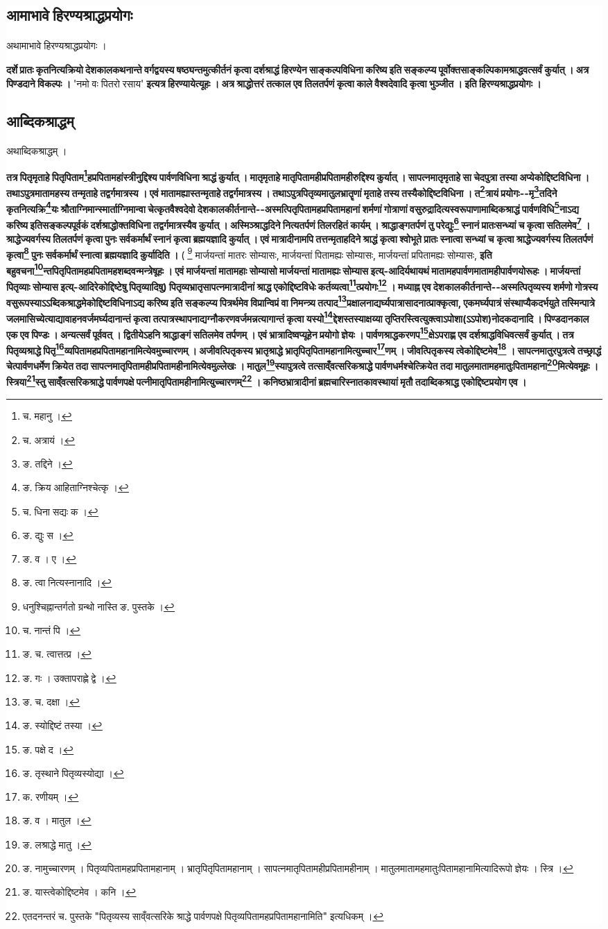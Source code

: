 
[^103]: ङ. त् । अनाहिताग्निश्रे ।


[^102]: अत्र क. पुस्तकटिप्पन्याम् "मूले तृप्ता इत्यस्य सुबन्तत्वात्तर्प्स्यन्त इति सुबन्ततयैवोहस्य न्याय्यत्वेन तिङन्तपदोहश्चिन्त्य एव । तेन तर्प्स्यन्तो यात पथिभिरित्येवोहः साधुः" । इत्येवं लिखितमस्ति ।

## आमाभावे हिरण्यश्राद्धप्रयोगः 
अथामाभावे हिरण्यश्राद्धप्रयोगः ।

**दर्शे प्रातः कृतनित्यक्रियो देशकालकथनान्ते वर्गद्वयस्य षष्ठ्यन्तमुत्कीर्तनं कृत्वा दर्शश्राद्धं हिरण्येन साङ्कल्पविधिना करिष्य इति सङ्कल्प्य पूर्वोक्तसाङ्कल्पिकामश्राद्धवत्सर्वं कुर्यात् । अत्र पिण्डदाने विकल्पः ।** 'नमो वः पितरो रसाय' **इत्यत्र हिरण्यायेत्यूहः । अत्र श्राद्धोत्तरं तत्काल एव तिलतर्पणं कृत्वा काले वैश्वदेवादि कृत्वा भुञ्जीत । इति हिरण्यश्राद्धप्रयोगः ।**

## आब्दिकश्राद्धम् 
अथाब्दिकश्राद्धम् ।

**तत्र पितृमृताहे पितृपिताम[^104]हप्रपितामहांस्त्रीनुद्दिश्य पार्वणविधिना श्राद्धं कुर्यात् । मातृमृताहे मातृपितामहीप्रपितामहीरुद्दिश्य कुर्यात् । सापत्नमातृमृताहे सा चेदपुत्रा तस्या अप्येकोद्दिष्टविधिना । तथाऽपुत्रमातामहस्य तन्मृताहे तद्वर्गमात्रस्य । एवं मातामह्यास्तन्मृताहे तद्वर्गमात्रस्य । तथाऽपुत्रपितृव्यमातुलभ्रातॄणां मृताहे तस्य तस्यैकोद्दिष्टविधिना । त[^105]त्रायं प्रयोगः--मृ[^106]तदिने कृतनित्यक्रि[^107]यः श्रौताग्निमान्स्मार्ताग्निमान्वा चेत्कृतवैश्वदेवो देशकालकीर्तनान्ते--अस्मत्पितृपितामहप्रपितामहानां शर्मणां गोत्राणां वसुरुद्रादित्यस्वरूपाणामाब्दिकश्राद्धं पार्वणविधि[^108]नाऽद्य करिष्य इतिसङ्कल्पपूर्वकं दर्शश्राद्धोक्तविधिना तद्वर्गमात्रस्यैव कुर्यात् । अस्मिञ्श्राद्धदिने नित्यतर्पणं तिलरहितं कार्यम् । श्राद्धाङ्गतर्पणं तु परेद्युः[^109] स्नानं प्रातःसन्ध्यां च कृत्वा सतिलमेव[^110] । श्राद्धेज्यवर्गस्य तिलतर्पणं कृत्वा पुनः सर्वकर्मार्थं स्नानं कृत्वा ब्रह्मयज्ञादि कुर्यात् । एवं मात्रादीनामपि तत्तन्मृताहदिने श्राद्धं कृत्वा श्वोभूते प्रातः स्नात्वा सन्ध्यां च** **कृत्वा श्राद्धेज्यवर्गस्य तिलतर्पणं कृत्वा[^111] पुनः सर्वकर्मार्थं स्नात्वा ब्रह्मयज्ञादि कुर्यादिति ।** ( [^112] मार्जयन्तां मातरः सोम्यासः, मार्जयन्तां पितामह्यः सोम्यासः, मार्जयन्तां प्रपितामह्यः सोम्यासः, **इति बहुवचना[^113]न्तपितृपितामहप्रपितामहशब्दवन्मन्त्रेषूहः । एवं मार्जयन्तां मातामहाः सोम्यासो मार्जयन्तां मातामह्यः सोम्यास इत्य्-आदिर्यथायथं मातामहपार्वणमातामहीपार्वणयोरूहः । मार्जयन्तां पितृव्याः सोम्यास इत्य्-आदिरेकोद्दिष्टेषु पितृव्यादिषु)
पितृव्यभ्रातृसापत्नमात्रादीनां श्राद्ध एकोद्दिष्टविधेः कर्तव्यत्वा[^114]त्प्रयोगः[^115] । मध्याह्न एव देशकालकीर्तनान्ते--अस्मत्पितृव्यस्य शर्मणो गोत्रस्य वसुरूपस्याऽऽब्दिकश्राद्धमेकोद्दिष्टविधिनाऽद्य करिष्य इति सङ्कल्प्य पित्रर्थमेव विप्रान्विप्रं वा निमन्त्र्य तत्पाद[^116]प्रक्षालनाद्यर्घ्यपात्रासादनात्प्राक्कृत्वा, एकमर्घ्यपात्रं संस्थाप्यैकदर्भयुते तस्मिन्पात्रे जलमासिच्येत्याद्यावाहनवर्जमर्घ्यदानान्तं कृत्वा तत्पात्रस्थापनाद्यग्नौकरणवर्जमन्नत्यागान्तं कृत्वा यस्यो[^117]द्देशस्तस्याक्षय्या तृप्तिरस्त्वित्युक्त्वाऽपोशा(ऽऽपोश)नोदकदानादि । पिण्डदानकाल एक एव पिण्डः । अन्यत्सर्वं पूर्ववत् । द्वितीयेऽहनि श्राद्धाङ्गं सतिलमेव तर्पणम् । एवं भ्रात्रादिष्वप्यूहेन प्रयोगो ज्ञेयः । पार्वणश्राद्धकरणप[^118]क्षेऽपराह्ण एव दर्शश्राद्धविधिवत्सर्वं कुर्यात् । तत्र पितृव्यश्राद्धे पितृ[^119]व्यपितामहप्रपितामहानामित्येवमुच्चारणम् । अजीवत्पितृकस्य भ्रातृश्राद्धे भ्रातृपितृपितामहानामित्युच्चार[^120]णम् । जीवत्पितृकस्य त्वेकोद्दिष्टमेव[^121] । सापत्नमातुरपुत्रत्वे तच्छ्राद्धं चेत्पार्वणधर्मेण क्रियेत तदा सापत्नमातृपितामहीप्रपितामहीनामित्येवमुल्लेखः । मातुल[^122]स्यापुत्रत्वे तत्साव्ँवत्सरिकश्राद्धे पार्वणधर्मश्चेत्क्रियेत तदा मातुलमातामहमातुःपितामहाना[^123]मित्येवमूहः । स्त्रिया[^124]स्तु साव्ँवत्सरिकश्राद्धे पार्वणपक्षे पत्नीमातृपितामहीनामित्युच्चारणम्[^125] । कनिष्ठभ्रात्रादीनां ब्रह्मचारिस्नातकावस्थायां मृतौ तदाब्दिकश्राद्ध एकोद्दिष्टप्रयोग एव ।**


[^125]: एतदनन्तरं च. पुस्तके "पितृव्यस्य साव्ँवत्सरिके श्राद्धे पार्वणपक्षे पितृव्यपितामहप्रपितामहानामिति" इत्यधिकम् ।


[^124]: ङ. यास्त्वेकोद्दिष्टमेव । कनि ।


[^123]: ङ. नामुच्चारणम् । पितृव्यपितामहप्रपितामहानाम् । भ्रातृपितृपितामहानाम् । सापत्नमातृपितामहीप्रपितामहीनाम् । मातुलमातामहमातुःपितामहानामित्यादिरूपो ज्ञेयः । स्त्रि ।


[^122]: ङ. लश्राद्धे मातु ।


[^121]: ङ. व । मातुल ।


[^120]: क. रणीयम् ।



[^3]: ङ. ति सकु।
[^2]: ङ. धाय प्रसन्नमनाः श्राद्धमारभेत । निह ।
[^1]: क. ङ. स्तपादान्प्रक्षा ।
[^4]: धनुश्चिह्नान्तर्गतग्रन्थस्थाने ङ. पुस्तकेऽन्यथा ग्रन्थः स यथा--"जीवत्पितृकस्य प्रकोष्ठपर्यन्तं प्राचीनावीतम्" इति ।
[^7]: ङ. त् पू ।
[^6]: ङ. मुक ।
[^5]: ङ. मुक ।
[^8]: ङ. स्य जानुद्वयमाल ।
[^10]: ङ. त् । ततः ।
[^9]: च. प्रौ निम ।
[^17]: ङ. द्धे पित्र्ये ।
[^16]: ङ. अस्मत्प्रपितामहस्य मासि ।
[^15]: ङ. द्धे पित्र्ये ।
[^14]: ङ. अस्मत्पितामहस्य मासि ।
[^13]: ङ. ति पित्रर्थे विप्रं निमन्त्रयेत् ।
[^12]: ङ. द्धे पि ।
[^11]: ङ. णेऽस्मत्पितुर्मासि ।
[^18]: ङ. म् । ए ।
[^19]: ङ. वा । सर्व ।
[^21]: ङ. क्षणशेषोत्से ।
[^20]: ङ. कृत्वा तदुत्त ।
[^22]: ङ. च. तृतीय ।
[^35]: ङ. ग्निं त्रिरि ।
[^34]: ङ. होमे ।
[^33]: ङ. पुस्तकेऽन्नेनेति । एवमग्रेऽपि ।
[^32]: ङ. आज्येनेत्यत्राग्नेनेति ।
[^31]: ङ. नाज्येन य ।
[^30]: ङ. तॄन्द्विरा । माता ।
[^29]: ङ. पुस्तक आज्येनेति । एवमग्रेऽपि ।
[^28]: ङ. पुस्तकेऽन्नेनेति । एवमग्रेऽपि ।
[^27]: ङ. नेऽन्नेनेति ।
[^26]: ङ. त्राऽऽज्येनेत्येत ।
[^25]: ङ. नाज्येन यक्ष्य इ ।
[^24]: ङ. तॄन्द्विरा । पितॄनाज्येन पितामहाना ।
[^23]: अत्र ङ. पुस्तक आज्येनेति । एवमग्रेऽपि ।
[^39]: ङ. नुक्त्वाऽऽस ।
[^38]: ङ. वुक्त्वाऽऽसन ।
[^37]: ङ. द्यं द ।
[^36]: ङ. द्यं. द ।
[^41]: ङ. त् । सर्वे पाकादयः पदार्थाः शुचयो भवन्त्विति विप्राः प्र ।
[^40]: ङ. पाकादीनां ।
[^43]: ङ. त्रादिविप्रा ।
[^42]: ङ. त्रादिवि ।
[^45]: च. वाग्निक्षि ।
[^44]: च. यमेकं वा पा ।
[^47]: ङ. सुपुष्पमस्तु ।
[^46]: ङ. इदं वः पुष्पम्, इ ।
[^48]: क. नमित्याद्यूहे ।
[^49]: क. ङ. धा नम इति ।
[^51]: च. वीती उ ।
[^50]: ङ. च. ततः पूर्वोक्तैरेव मन्त्रैः ।
[^52]: ङ. म कु ।
[^53]: ङ. दं । ये ।
[^55]: धनुश्चिह्नान्तर्गतो ग्रन्थो नास्ति ङ पुस्तके ।
[^54]: ङ. च. त् । ए ।
[^64]: ङ. गुः । त ।
[^63]: ङ. स्य दक्षिणतो भू ।
[^62]: ङ. स्य वामभा ।
[^61]: धनुश्चिह्नान्तर्गतग्रन्थस्थाने ङ. पुस्तकेऽन्यथा ग्रन्थः स यथा--"न वाऽत्रार्घ्यदानम् ।" इति ।
[^60]: क. च. तं य ।
[^59]: च. दिपात्रत्र ।
[^58]: च. यस्यापि लो ।
[^57]: ङ. ती नै ।
[^56]: क. च. म् । ततो ।
[^69]: एतदग्रे यज्ञोपवीतीत्यपेक्षितम् ।
[^68]: च. पृथक्कृत्वा
[^67]: ङ. वोच्चारणि ।
[^66]: क. च. त् । दे ।
[^65]: ङ. दीन ।
[^75]: ङ. म् । न वाऽत्रार्घ्यदानम् । त ।
[^74]: च. पित्र्यार्घ्यो ।
[^73]: ङ. तिः । पित्र ।
[^72]: ङ. त्रे वि ।
[^71]: ङ. त्वा यज्ञे ।
[^70]: च. न ममेति ।
[^76]: ङ. त् । ततः ।
[^79]: च. न्पिण्डदाने द्वौ द्वौ पित ।
[^78]: क. एकैक ।
[^77]: द्विपितृक इति तु पठितुं युक्ततरम् ।
[^84]: ङ. च. मुत्तर ।
[^83]: क. रद्दूव्यं ।
[^82]: क. च. पिण्डेऽञ्ज ।
[^81]: ङ. हृ रुद्रेत्ये ।
[^80]: ङ. रुद्र ।
[^87]: ङ. ङ्गैः । यथापाठं वा । तत ।
[^86]: ङ. तश्चेत् । त ।
[^85]: ङ. व्यं पि ।
[^95]: च. ध्ये का ।
[^94]: ङ. व । आहिताग्निना स्वैकादशाहिकं मुक्त्वा श्राद्धारम्भात्प्रागेव पृथक्पाकेनैव कार्यः । सम ।
[^93]: च. केनैव वै ।
[^92]: च. न्तर ए ।
[^91]: ङ. र्यः । अ ।
[^90]: ङ देवोऽनाहिताग्निना विकिरदानोत्तरं बलिदानोत्तरं वा श्राद्धसमाप्त्यनन्तरं वा ।
[^89]: धनुश्चिह्नान्तर्गतो ग्रन्थो नास्ति ङ. पुस्तके ।
[^88]: च. त् । तत्राऽऽ ।
[^96]: च. मभ्याय ।
[^98]: ङ. त् । अनाहिताग्निश्चेद्विश्वदेवमत्र कुर्यात् ।
[^97]: क. ङ. कल्पवि ।
[^101]: एतदनन्तरं कार्यमिति शेषः ।
[^100]: ङ. च. द्विश्वेदे ।
[^99]: ङ. त्वा दे ।
[^119]: ङ. तृस्थाने पितृव्यस्योद्या ।
[^118]: ङ. पक्षे द ।
[^117]: ङ. स्योद्दिष्टं तस्या ।
[^116]: ङ. च. दक्षा ।
[^115]: ङ. गः । उक्तापराह्णे द्वे ।
[^114]: ङ. च. त्वात्तत्प्र ।
[^113]: च. नान्तं पि ।
[^112]: धनुश्चिह्नान्तर्गतो ग्रन्थो नास्ति ङ. पुस्तके ।
[^111]: ङ. त्वा नित्यस्नानादि ।
[^110]: ङ. व । ए ।
[^109]: ङ. द्युः स ।
[^108]: च. धिना सद्यः क ।
[^107]: ङ. क्रिय आहिताग्निश्चेत्कृ ।
[^106]: ङ. तद्दिने ।
[^105]: च. अत्रायं ।
[^104]: च. महानु ।